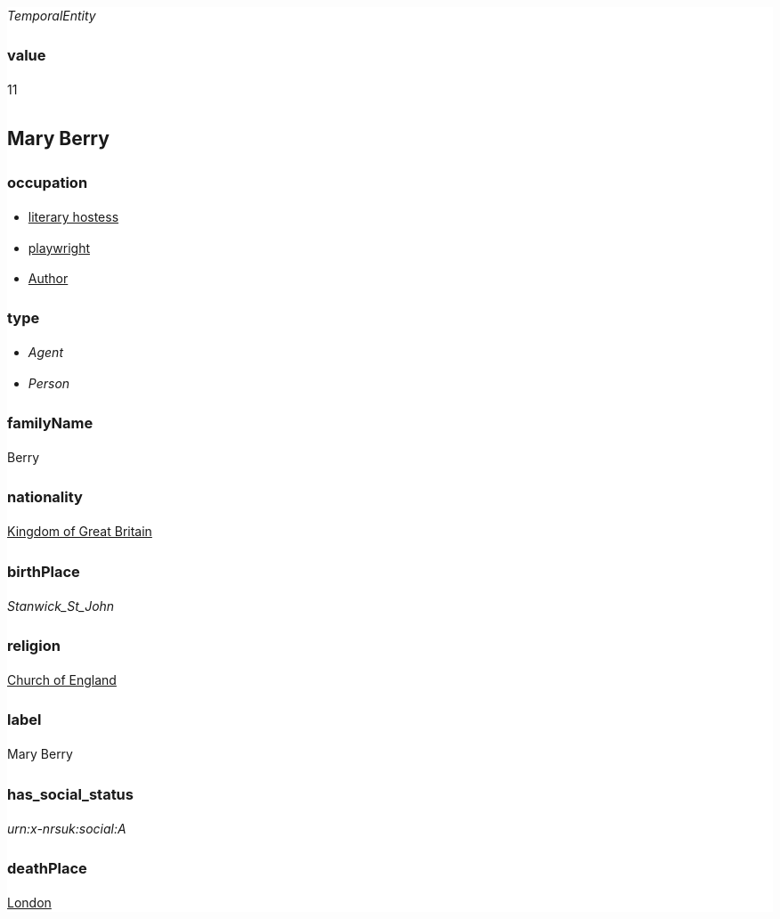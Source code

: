 *TemporalEntity*

### value


11

## Mary Berry

### occupation

 - [literary hostess](#literary-hostess)

 - [playwright](#playwright)

 - [Author](#Author)

### type

 - *Agent*

 - *Person*

### familyName


Berry

### nationality


[Kingdom of Great Britain](#Kingdom-of-Great-Britain)

### birthPlace


*Stanwick_St_John*

### religion


[Church of England](#Church-of-England)

### label


Mary Berry

### has_social_status


*urn:x-nrsuk:social:A*

### deathPlace


[London](#London)
